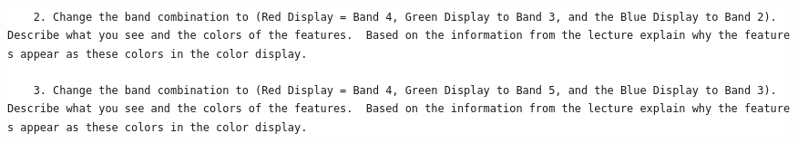 		2. Change the band combination to (Red Display = Band 4, Green Display to Band 3, and the Blue Display to Band 2).  Describe what you see and the colors of the features.  Based on the information from the lecture explain why the features appear as these colors in the color display.

		3. Change the band combination to (Red Display = Band 4, Green Display to Band 5, and the Blue Display to Band 3).  Describe what you see and the colors of the features.  Based on the information from the lecture explain why the features appear as these colors in the color display.